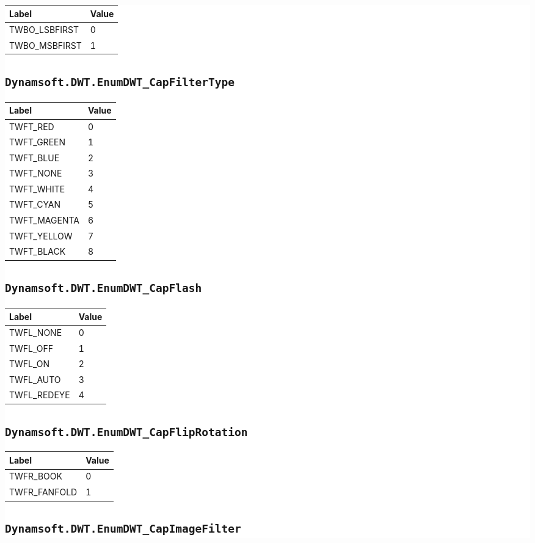 | Label         | Value |
| :------------ | :---- |
| TWBO_LSBFIRST | 0     |
| TWBO_MSBFIRST | 1     |

## `Dynamsoft.DWT.EnumDWT_CapFilterType`

| Label        | Value |
| :----------- | :---- |
| TWFT_RED     | 0     |
| TWFT_GREEN   | 1     |
| TWFT_BLUE    | 2     |
| TWFT_NONE    | 3     |
| TWFT_WHITE   | 4     |
| TWFT_CYAN    | 5     |
| TWFT_MAGENTA | 6     |
| TWFT_YELLOW  | 7     |
| TWFT_BLACK   | 8     |

## `Dynamsoft.DWT.EnumDWT_CapFlash`

| Label       | Value |
| :---------- | :---- |
| TWFL_NONE   | 0     |
| TWFL_OFF    | 1     |
| TWFL_ON     | 2     |
| TWFL_AUTO   | 3     |
| TWFL_REDEYE | 4     |

## `Dynamsoft.DWT.EnumDWT_CapFlipRotation`

| Label        | Value |
| :----------- | :---- |
| TWFR_BOOK    | 0     |
| TWFR_FANFOLD | 1     |

## `Dynamsoft.DWT.EnumDWT_CapImageFilter`
